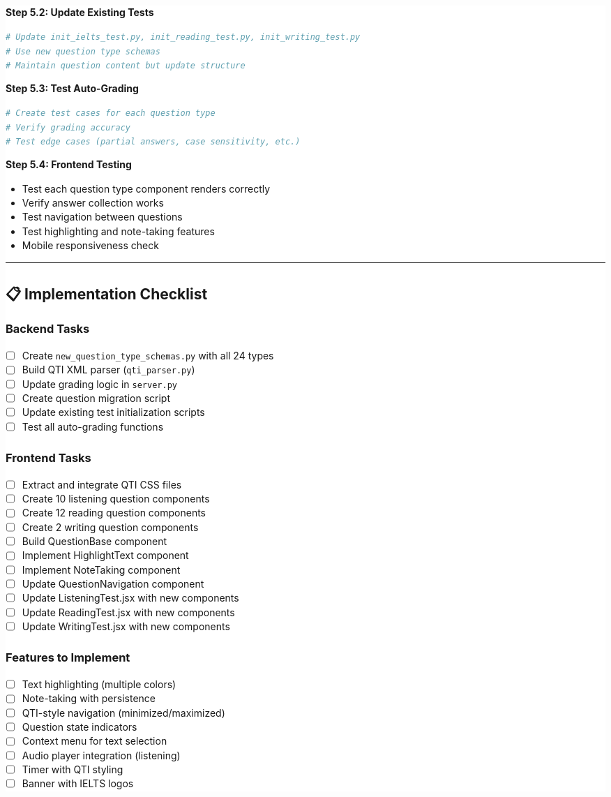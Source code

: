 **Step 5.2: Update Existing Tests**
```python
# Update init_ielts_test.py, init_reading_test.py, init_writing_test.py
# Use new question type schemas
# Maintain question content but update structure
```

**Step 5.3: Test Auto-Grading**
```python
# Create test cases for each question type
# Verify grading accuracy
# Test edge cases (partial answers, case sensitivity, etc.)
```

**Step 5.4: Frontend Testing**
- Test each question type component renders correctly
- Verify answer collection works
- Test navigation between questions
- Test highlighting and note-taking features
- Mobile responsiveness check

---

## 📋 Implementation Checklist

### Backend Tasks
- [ ] Create `new_question_type_schemas.py` with all 24 types
- [ ] Build QTI XML parser (`qti_parser.py`)
- [ ] Update grading logic in `server.py`
- [ ] Create question migration script
- [ ] Update existing test initialization scripts
- [ ] Test all auto-grading functions

### Frontend Tasks
- [ ] Extract and integrate QTI CSS files
- [ ] Create 10 listening question components
- [ ] Create 12 reading question components
- [ ] Create 2 writing question components
- [ ] Build QuestionBase component
- [ ] Implement HighlightText component
- [ ] Implement NoteTaking component
- [ ] Update QuestionNavigation component
- [ ] Update ListeningTest.jsx with new components
- [ ] Update ReadingTest.jsx with new components
- [ ] Update WritingTest.jsx with new components

### Features to Implement
- [ ] Text highlighting (multiple colors)
- [ ] Note-taking with persistence
- [ ] QTI-style navigation (minimized/maximized)
- [ ] Question state indicators
- [ ] Context menu for text selection
- [ ] Audio player integration (listening)
- [ ] Timer with QTI styling
- [ ] Banner with IELTS logos
